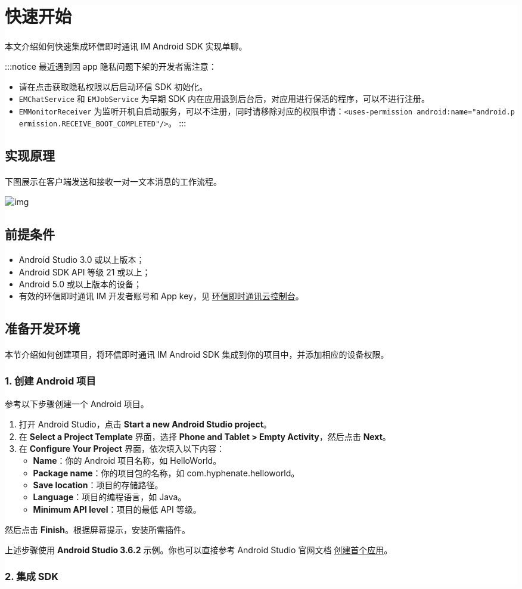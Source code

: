 # 快速开始

<Toc />

本文介绍如何快速集成环信即时通讯 IM Android SDK 实现单聊。

:::notice
最近遇到因 app 隐私问题下架的开发者需注意：

- 请在点击获取隐私权限以后启动环信 SDK 初始化。
- `EMChatService` 和 `EMJobService` 为早期 SDK 内在应用退到后台后，对应用进行保活的程序，可以不进行注册。
- `EMMonitorReceiver` 为监听开机自启动服务，可以不注册，同时请移除对应的权限申请：`<uses-permission android:name="android.permission.RECEIVE_BOOT_COMPLETED"/>`。
  :::

## 实现原理

下图展示在客户端发送和接收一对一文本消息的工作流程。

![img](@static/images/android/sendandreceivemsg.png)

## 前提条件

- Android Studio 3.0 或以上版本；
- Android SDK API 等级 21 或以上；
- Android 5.0 或以上版本的设备；
- 有效的环信即时通讯 IM 开发者账号和 App key，见 [环信即时通讯云控制台](/document/v1/privatization/uc_configure.html)。

## 准备开发环境

本节介绍如何创建项目，将环信即时通讯 IM Android SDK 集成到你的项目中，并添加相应的设备权限。

### 1. 创建 Android 项目

参考以下步骤创建一个 Android 项目。

1. 打开 Android Studio，点击 **Start a new Android Studio project**。
2. 在 **Select a Project Template** 界面，选择 **Phone and Tablet > Empty Activity**，然后点击 **Next**。
3. 在 **Configure Your Project** 界面，依次填入以下内容：
   - **Name**：你的 Android 项目名称，如 HelloWorld。
   - **Package name**：你的项目包的名称，如 com.hyphenate.helloworld。
   - **Save location**：项目的存储路径。
   - **Language**：项目的编程语言，如 Java。
   - **Minimum API level**：项目的最低 API 等级。

然后点击 **Finish**。根据屏幕提示，安装所需插件。

上述步骤使用 **Android Studio 3.6.2** 示例。你也可以直接参考 Android Studio 官网文档 [创建首个应用](https://developer.android.com/training/basics/firstapp)。

### 2. 集成 SDK
